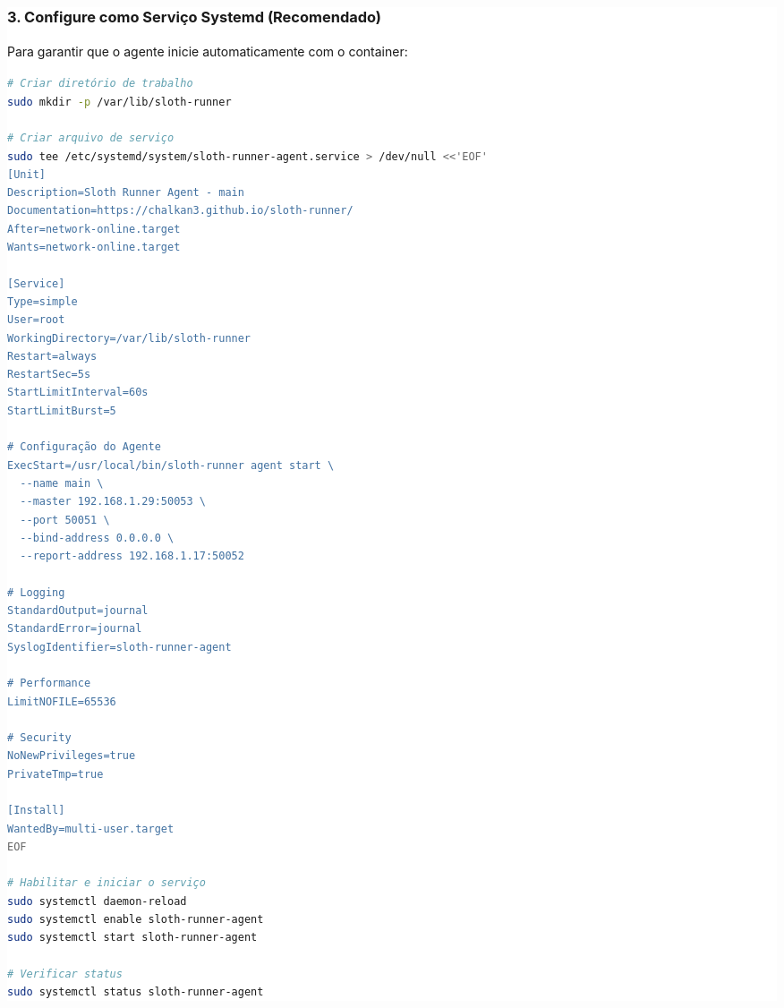 ### 3. Configure como Serviço Systemd (Recomendado)

Para garantir que o agente inicie automaticamente com o container:

```bash
# Criar diretório de trabalho
sudo mkdir -p /var/lib/sloth-runner

# Criar arquivo de serviço
sudo tee /etc/systemd/system/sloth-runner-agent.service > /dev/null <<'EOF'
[Unit]
Description=Sloth Runner Agent - main
Documentation=https://chalkan3.github.io/sloth-runner/
After=network-online.target
Wants=network-online.target

[Service]
Type=simple
User=root
WorkingDirectory=/var/lib/sloth-runner
Restart=always
RestartSec=5s
StartLimitInterval=60s
StartLimitBurst=5

# Configuração do Agente
ExecStart=/usr/local/bin/sloth-runner agent start \
  --name main \
  --master 192.168.1.29:50053 \
  --port 50051 \
  --bind-address 0.0.0.0 \
  --report-address 192.168.1.17:50052

# Logging
StandardOutput=journal
StandardError=journal
SyslogIdentifier=sloth-runner-agent

# Performance
LimitNOFILE=65536

# Security
NoNewPrivileges=true
PrivateTmp=true

[Install]
WantedBy=multi-user.target
EOF

# Habilitar e iniciar o serviço
sudo systemctl daemon-reload
sudo systemctl enable sloth-runner-agent
sudo systemctl start sloth-runner-agent

# Verificar status
sudo systemctl status sloth-runner-agent
```
